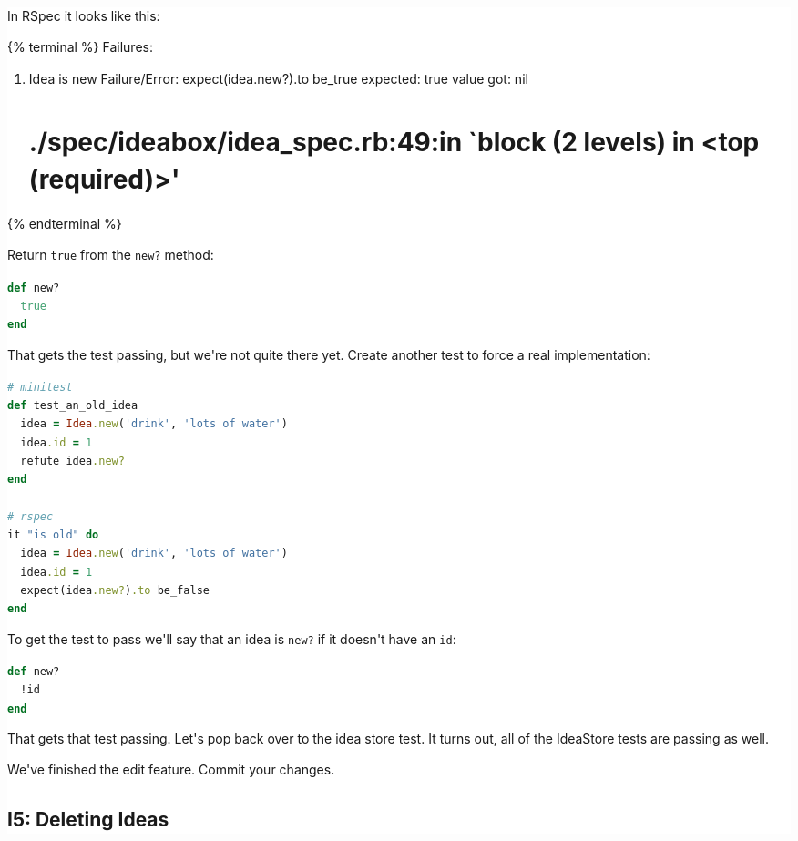 In RSpec it looks like this:

{% terminal %}
Failures:

  1) Idea is new
     Failure/Error: expect(idea.new?).to be_true
       expected: true value
            got: nil
     # ./spec/ideabox/idea_spec.rb:49:in `block (2 levels) in <top (required)>'
{% endterminal %}

Return `true` from the `new?` method:

```ruby
def new?
  true
end
```

That gets the test passing, but we're not quite there yet. Create another test
to force a real implementation:

```ruby
# minitest
def test_an_old_idea
  idea = Idea.new('drink', 'lots of water')
  idea.id = 1
  refute idea.new?
end

# rspec
it "is old" do
  idea = Idea.new('drink', 'lots of water')
  idea.id = 1
  expect(idea.new?).to be_false
end
```

To get the test to pass we'll say that an idea is `new?` if it doesn't have an
`id`:

```ruby
def new?
  !id
end
```

That gets that test passing. Let's pop back over to the idea store test.
It turns out, all of the IdeaStore tests are passing as well.

We've finished the edit feature. Commit your changes.

## I5: Deleting Ideas
